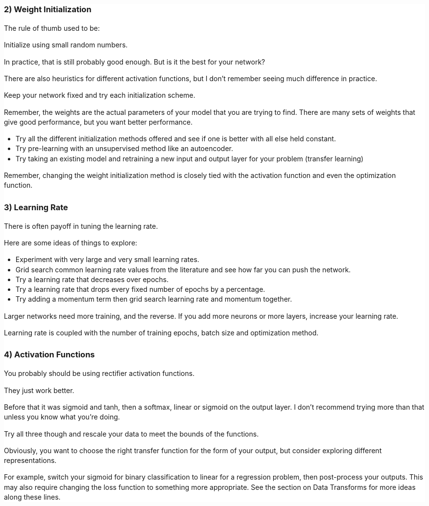 ### 2) Weight Initialization

The rule of thumb used to be:

Initialize using small random numbers.

In practice, that is still probably good enough. But is it the best for your network?

There are also heuristics for different activation functions, but I don’t remember seeing much difference in practice.

Keep your network fixed and try each initialization scheme.

Remember, the weights are the actual parameters of your model that you are trying to find. There are many sets of weights that give good performance, but you want better performance.

- Try all the different initialization methods offered and see if one is better with all else held constant.
- Try pre-learning with an unsupervised method like an autoencoder.
- Try taking an existing model and retraining a new input and output layer for your problem (transfer learning)

Remember, changing the weight initialization method is closely tied with the activation function and even the optimization function.

### 3) Learning Rate

There is often payoff in tuning the learning rate.

Here are some ideas of things to explore:

- Experiment with very large and very small learning rates.
- Grid search common learning rate values from the literature and see how far you can push the network.
- Try a learning rate that decreases over epochs.
- Try a learning rate that drops every fixed number of epochs by a percentage.
- Try adding a momentum term then grid search learning rate and momentum together.

Larger networks need more training, and the reverse. If you add more neurons or more layers, increase your learning rate.

Learning rate is coupled with the number of training epochs, batch size and optimization method.

### 4) Activation Functions

You probably should be using rectifier activation functions.

They just work better.

Before that it was sigmoid and tanh, then a softmax, linear or sigmoid on the output layer. I don’t recommend trying more than that unless you know what you’re doing.

Try all three though and rescale your data to meet the bounds of the functions.

Obviously, you want to choose the right transfer function for the form of your output, but consider exploring different representations.

For example, switch your sigmoid for binary classification to linear for a regression problem, then post-process your outputs. This may also require changing the loss function to something more appropriate. See the section on Data Transforms for more ideas along these lines.
